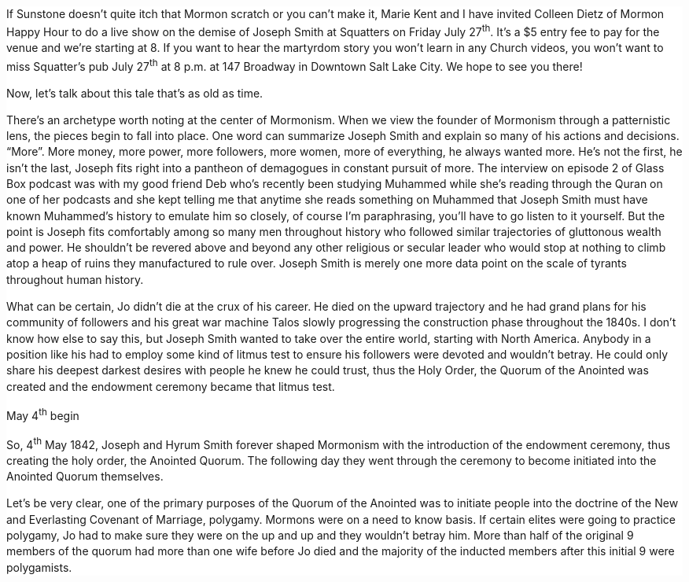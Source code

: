 If Sunstone doesn’t quite itch that Mormon scratch or you can’t make it,
Marie Kent and I have invited Colleen Dietz of Mormon Happy Hour to do a
live show on the demise of Joseph Smith at Squatters on Friday July
27<sup>th</sup>. It’s a $5 entry fee to pay for the venue and we’re
starting at 8. If you want to hear the martyrdom story you won’t learn
in any Church videos, you won’t want to miss Squatter’s pub July
27<sup>th</sup> at 8 p.m. at 147 Broadway in Downtown Salt Lake City. We
hope to see you there\!

Now, let’s talk about this tale that’s as old as time.

There’s an archetype worth noting at the center of Mormonism. When we
view the founder of Mormonism through a patternistic lens, the pieces
begin to fall into place. One word can summarize Joseph Smith and
explain so many of his actions and decisions. “More”. More money, more
power, more followers, more women, more of everything, he always wanted
more. He’s not the first, he isn’t the last, Joseph fits right into a
pantheon of demagogues in constant pursuit of more. The interview on
episode 2 of Glass Box podcast was with my good friend Deb who’s
recently been studying Muhammed while she’s reading through the Quran on
one of her podcasts and she kept telling me that anytime she reads
something on Muhammed that Joseph Smith must have known Muhammed’s
history to emulate him so closely, of course I’m paraphrasing, you’ll
have to go listen to it yourself. But the point is Joseph fits
comfortably among so many men throughout history who followed similar
trajectories of gluttonous wealth and power. He shouldn’t be revered
above and beyond any other religious or secular leader who would stop at
nothing to climb atop a heap of ruins they manufactured to rule over.
Joseph Smith is merely one more data point on the scale of tyrants
throughout human history.

What can be certain, Jo didn’t die at the crux of his career. He died on
the upward trajectory and he had grand plans for his community of
followers and his great war machine Talos slowly progressing the
construction phase throughout the 1840s. I don’t know how else to say
this, but Joseph Smith wanted to take over the entire world, starting
with North America. Anybody in a position like his had to employ some
kind of litmus test to ensure his followers were devoted and wouldn’t
betray. He could only share his deepest darkest desires with people he
knew he could trust, thus the Holy Order, the Quorum of the Anointed was
created and the endowment ceremony became that litmus test.

May 4<sup>th</sup> begin

So, 4<sup>th</sup> May 1842, Joseph and Hyrum Smith forever shaped
Mormonism with the introduction of the endowment ceremony, thus creating
the holy order, the Anointed Quorum. The following day they went through
the ceremony to become initiated into the Anointed Quorum themselves.

Let’s be very clear, one of the primary purposes of the Quorum of the
Anointed was to initiate people into the doctrine of the New and
Everlasting Covenant of Marriage, polygamy. Mormons were on a need to
know basis. If certain elites were going to practice polygamy, Jo had to
make sure they were on the up and up and they wouldn’t betray him. More
than half of the original 9 members of the quorum had more than one wife
before Jo died and the majority of the inducted members after this
initial 9 were polygamists.
